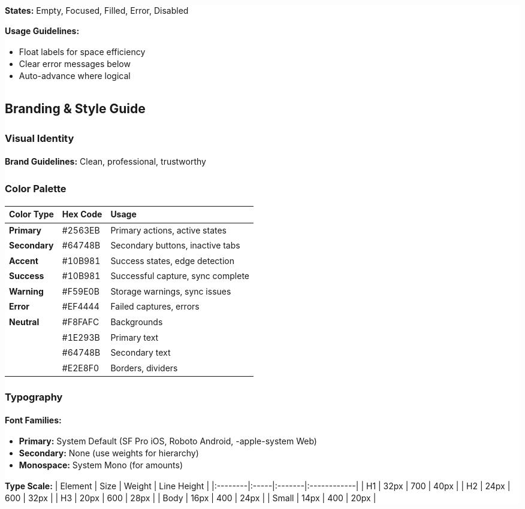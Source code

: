 **States:** Empty, Focused, Filled, Error, Disabled

**Usage Guidelines:**
- Float labels for space efficiency
- Clear error messages below
- Auto-advance where logical

## Branding & Style Guide

### Visual Identity

**Brand Guidelines:** Clean, professional, trustworthy

### Color Palette

| Color Type    | Hex Code  | Usage                            |
| :------------ | :-------- | :------------------------------- |
| **Primary**   | #2563EB   | Primary actions, active states   |
| **Secondary** | #64748B   | Secondary buttons, inactive tabs |
| **Accent**    | #10B981   | Success states, edge detection   |
| **Success**   | #10B981   | Successful capture, sync complete|
| **Warning**   | #F59E0B   | Storage warnings, sync issues    |
| **Error**     | #EF4444   | Failed captures, errors          |
| **Neutral**   | #F8FAFC   | Backgrounds                      |
|               | #1E293B   | Primary text                     |
|               | #64748B   | Secondary text                   |
|               | #E2E8F0   | Borders, dividers                |

### Typography

**Font Families:**
- **Primary:** System Default (SF Pro iOS, Roboto Android, -apple-system Web)
- **Secondary:** None (use weights for hierarchy)
- **Monospace:** System Mono (for amounts)

**Type Scale:**
| Element | Size | Weight | Line Height |
|:--------|:-----|:-------|:------------|
| H1 | 32px | 700 | 40px |
| H2 | 24px | 600 | 32px |
| H3 | 20px | 600 | 28px |
| Body | 16px | 400 | 24px |
| Small | 14px | 400 | 20px |
